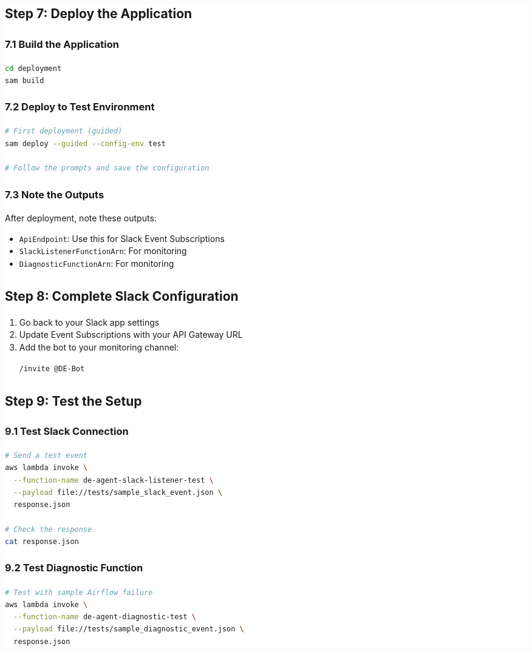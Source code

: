## Step 7: Deploy the Application

### 7.1 Build the Application

```bash
cd deployment
sam build
```

### 7.2 Deploy to Test Environment

```bash
# First deployment (guided)
sam deploy --guided --config-env test

# Follow the prompts and save the configuration
```

### 7.3 Note the Outputs

After deployment, note these outputs:
- `ApiEndpoint`: Use this for Slack Event Subscriptions
- `SlackListenerFunctionArn`: For monitoring
- `DiagnosticFunctionArn`: For monitoring

## Step 8: Complete Slack Configuration

1. Go back to your Slack app settings
2. Update Event Subscriptions with your API Gateway URL
3. Add the bot to your monitoring channel:
   ```
   /invite @DE-Bot
   ```

## Step 9: Test the Setup

### 9.1 Test Slack Connection

```bash
# Send a test event
aws lambda invoke \
  --function-name de-agent-slack-listener-test \
  --payload file://tests/sample_slack_event.json \
  response.json

# Check the response
cat response.json
```

### 9.2 Test Diagnostic Function

```bash
# Test with sample Airflow failure
aws lambda invoke \
  --function-name de-agent-diagnostic-test \
  --payload file://tests/sample_diagnostic_event.json \
  response.json
```
